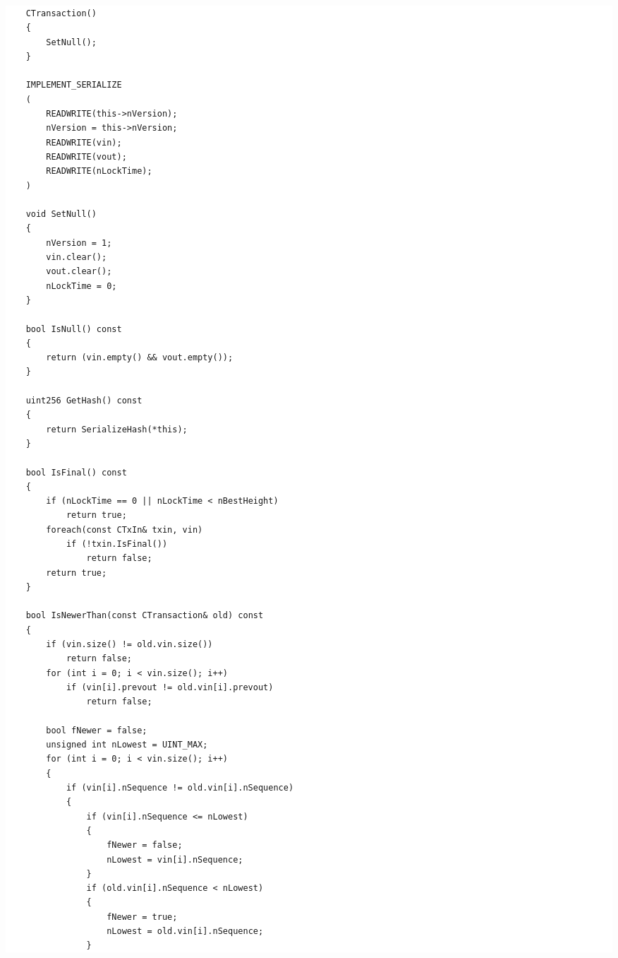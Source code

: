 	
	    CTransaction()
	    {
	        SetNull();
	    }
	
	    IMPLEMENT_SERIALIZE
	    (
	        READWRITE(this->nVersion);
	        nVersion = this->nVersion;
	        READWRITE(vin);
	        READWRITE(vout);
	        READWRITE(nLockTime);
	    )
	
	    void SetNull()
	    {
	        nVersion = 1;
	        vin.clear();
	        vout.clear();
	        nLockTime = 0;
	    }
	
	    bool IsNull() const
	    {
	        return (vin.empty() && vout.empty());
	    }
	
	    uint256 GetHash() const
	    {
	        return SerializeHash(*this);
	    }
	
	    bool IsFinal() const
	    {
	        if (nLockTime == 0 || nLockTime < nBestHeight)
	            return true;
	        foreach(const CTxIn& txin, vin)
	            if (!txin.IsFinal())
	                return false;
	        return true;
	    }
	
	    bool IsNewerThan(const CTransaction& old) const
	    {
	        if (vin.size() != old.vin.size())
	            return false;
	        for (int i = 0; i < vin.size(); i++)
	            if (vin[i].prevout != old.vin[i].prevout)
	                return false;
	
	        bool fNewer = false;
	        unsigned int nLowest = UINT_MAX;
	        for (int i = 0; i < vin.size(); i++)
	        {
	            if (vin[i].nSequence != old.vin[i].nSequence)
	            {
	                if (vin[i].nSequence <= nLowest)
	                {
	                    fNewer = false;
	                    nLowest = vin[i].nSequence;
	                }
	                if (old.vin[i].nSequence < nLowest)
	                {
	                    fNewer = true;
	                    nLowest = old.vin[i].nSequence;
	                }
